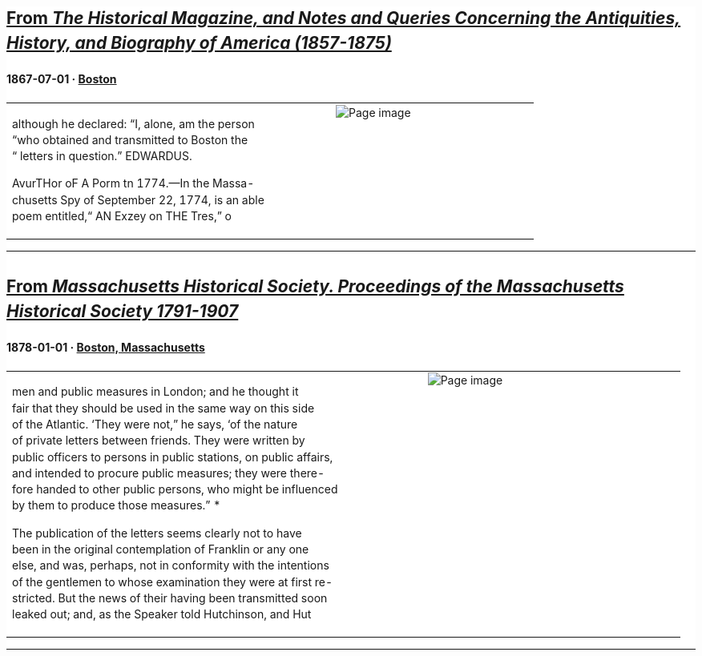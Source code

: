 
## [From _The Historical Magazine, and Notes and Queries Concerning the Antiquities, History, and Biography of America (1857-1875)_](https://archive.org/details/sim_historical-magazine-biography-of-america_1867-07_2_1/page/n48/mode/1up?view=theater)

#### 1867-07-01 &middot; [Boston](http://dbpedia.org/resource/Boston)

<table style="width: 100%;"><tr><td style="width: 50%">

  
although he declared: “I, alone, am the person  
“who obtained and transmitted to Boston the  
“ letters in question.” EDWARDUS.  
  
AvurTHor oF A Porm tn 1774.—In the Massa-  
chusetts Spy of September 22, 1774, is an able  
poem entitled,“ AN Exzey on THE Tres,” o
</td><td style="width: 50%; max-height: 75%; margin: auto; display: block;">
<img alt="Page image" src="https://iiif.archive.org/iiif/sim_historical-magazine-biography-of-america_1867-07_2_1&#0036;48/pct:46.052632,68.192628,36.389803,9.363853/600,/0/default.jpg"/>
</td>
</tr></table>

---

## [From _Massachusetts Historical Society. Proceedings of the Massachusetts Historical Society 1791-1907_](https://archive.org/details/sim_massachusetts-historical-society-proceedings_1878_16/page/n66/mode/1up?view=theater)

#### 1878-01-01 &middot; [Boston, Massachusetts](http://dbpedia.org/resource/Boston)

<table style="width: 100%;"><tr><td style="width: 50%">

  
men and public measures in London; and he thought it  
fair that they should be used in the same way on this side  
of the Atlantic. ‘They were not,” he says, ‘of the nature  
of private letters between friends. They were written by  
public officers to persons in public stations, on public affairs,  
and intended to procure public measures; they were there-  
fore handed to other public persons, who might be influenced  
by them to produce those measures.” *  
  
The publication of the letters seems clearly not to have  
been in the original contemplation of Franklin or any one  
else, and was, perhaps, not in conformity with the intentions  
of the gentlemen to whose examination they were at first re-  
stricted. But the news of their having been transmitted soon  
leaked out; and, as the Speaker told Hutchinson, and Hut
</td><td style="width: 50%; max-height: 75%; margin: auto; display: block;">
<img alt="Page image" src="https://iiif.archive.org/iiif/sim_massachusetts-historical-society-proceedings_1878_16&#0036;66/pct:19.522968,53.176342,57.685512,19.085433/600,/0/default.jpg"/>
</td>
</tr></table>

---